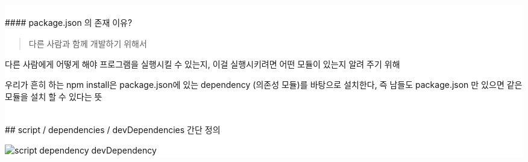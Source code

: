 <br>
#### package.json 의 존재 이유?

> 다른 사람과 함께 개발하기 위해서

다른 사람에게 어떻게 해야 프로그램을 실행시킬 수 있는지, 이걸 실행시키려면 어떤 모듈이 있는지 알려 주기 위해

우리가 흔히 하는 npm install은 package.json에 있는 dependency (의존성 모듈)를 바탕으로 설치한다, 즉 남들도 package.json 만 있으면 같은 모듈을 설치 할 수 있다는 뜻

<br>
## script / dependencies / devDependencies 간단 정의

![script   dependency   devDependency](https://user-images.githubusercontent.com/77217300/123193842-69ef8600-d4e0-11eb-8557-5a8b13cc497b.jpg)

